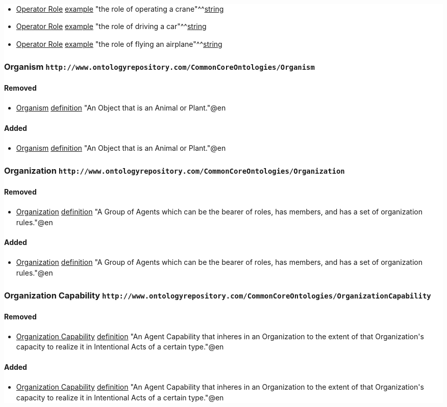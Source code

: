- [Operator Role](http://www.ontologyrepository.com/CommonCoreOntologies/OperatorRole) [example](http://www.w3.org/2004/02/skos/core#example) "the role of operating a crane"^^[string](http://www.w3.org/2001/XMLSchema#string) 

- [Operator Role](http://www.ontologyrepository.com/CommonCoreOntologies/OperatorRole) [example](http://www.w3.org/2004/02/skos/core#example) "the role of driving a car"^^[string](http://www.w3.org/2001/XMLSchema#string) 

- [Operator Role](http://www.ontologyrepository.com/CommonCoreOntologies/OperatorRole) [example](http://www.w3.org/2004/02/skos/core#example) "the role of flying an airplane"^^[string](http://www.w3.org/2001/XMLSchema#string) 


### Organism `http://www.ontologyrepository.com/CommonCoreOntologies/Organism`
#### Removed
- [Organism](http://www.ontologyrepository.com/CommonCoreOntologies/Organism) [definition](http://www.ontologyrepository.com/CommonCoreOntologies/definition) "An Object that is an Animal or Plant."@en 

#### Added
- [Organism](http://www.ontologyrepository.com/CommonCoreOntologies/Organism) [definition](http://www.w3.org/2004/02/skos/core#definition) "An Object that is an Animal or Plant."@en 


### Organization `http://www.ontologyrepository.com/CommonCoreOntologies/Organization`
#### Removed
- [Organization](http://www.ontologyrepository.com/CommonCoreOntologies/Organization) [definition](http://www.ontologyrepository.com/CommonCoreOntologies/definition) "A Group of Agents which can be the bearer of roles, has members, and has a set of organization rules."@en 

#### Added
- [Organization](http://www.ontologyrepository.com/CommonCoreOntologies/Organization) [definition](http://www.w3.org/2004/02/skos/core#definition) "A Group of Agents which can be the bearer of roles, has members, and has a set of organization rules."@en 


### Organization Capability `http://www.ontologyrepository.com/CommonCoreOntologies/OrganizationCapability`
#### Removed
- [Organization Capability](http://www.ontologyrepository.com/CommonCoreOntologies/OrganizationCapability) [definition](http://www.ontologyrepository.com/CommonCoreOntologies/definition) "An Agent Capability that inheres in an Organization to the extent of that Organization's capacity to realize it in Intentional Acts of a certain type."@en 

#### Added
- [Organization Capability](http://www.ontologyrepository.com/CommonCoreOntologies/OrganizationCapability) [definition](http://www.w3.org/2004/02/skos/core#definition) "An Agent Capability that inheres in an Organization to the extent of that Organization's capacity to realize it in Intentional Acts of a certain type."@en 
